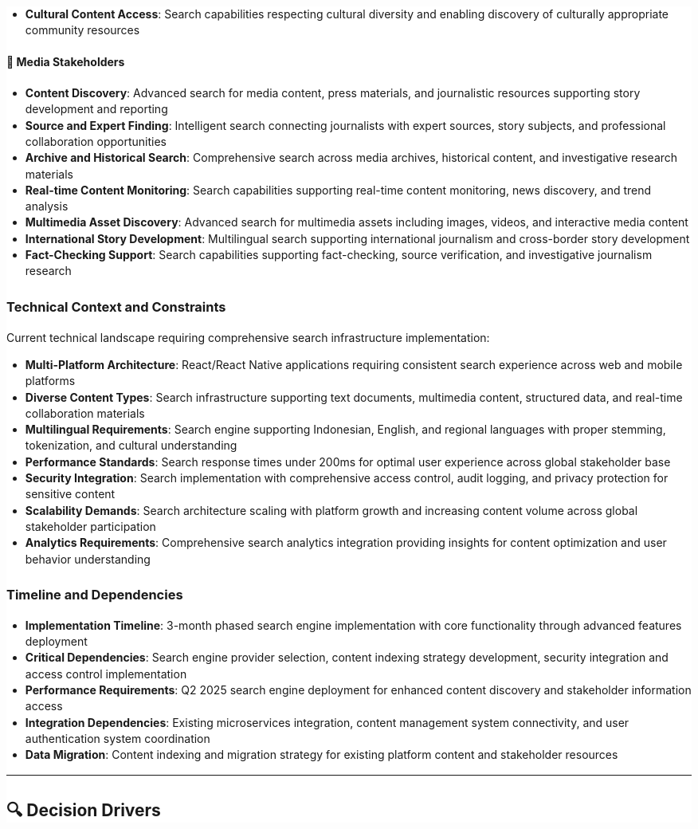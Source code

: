 - **Cultural Content Access**: Search capabilities respecting cultural diversity and enabling discovery of culturally appropriate community resources

#### 📰 Media Stakeholders
- **Content Discovery**: Advanced search for media content, press materials, and journalistic resources supporting story development and reporting
- **Source and Expert Finding**: Intelligent search connecting journalists with expert sources, story subjects, and professional collaboration opportunities
- **Archive and Historical Search**: Comprehensive search across media archives, historical content, and investigative research materials
- **Real-time Content Monitoring**: Search capabilities supporting real-time content monitoring, news discovery, and trend analysis
- **Multimedia Asset Discovery**: Advanced search for multimedia assets including images, videos, and interactive media content
- **International Story Development**: Multilingual search supporting international journalism and cross-border story development
- **Fact-Checking Support**: Search capabilities supporting fact-checking, source verification, and investigative journalism research

### Technical Context and Constraints
Current technical landscape requiring comprehensive search infrastructure implementation:
- **Multi-Platform Architecture**: React/React Native applications requiring consistent search experience across web and mobile platforms
- **Diverse Content Types**: Search infrastructure supporting text documents, multimedia content, structured data, and real-time collaboration materials
- **Multilingual Requirements**: Search engine supporting Indonesian, English, and regional languages with proper stemming, tokenization, and cultural understanding
- **Performance Standards**: Search response times under 200ms for optimal user experience across global stakeholder base
- **Security Integration**: Search implementation with comprehensive access control, audit logging, and privacy protection for sensitive content
- **Scalability Demands**: Search architecture scaling with platform growth and increasing content volume across global stakeholder participation
- **Analytics Requirements**: Comprehensive search analytics integration providing insights for content optimization and user behavior understanding

### Timeline and Dependencies
- **Implementation Timeline**: 3-month phased search engine implementation with core functionality through advanced features deployment
- **Critical Dependencies**: Search engine provider selection, content indexing strategy development, security integration and access control implementation
- **Performance Requirements**: Q2 2025 search engine deployment for enhanced content discovery and stakeholder information access
- **Integration Dependencies**: Existing microservices integration, content management system connectivity, and user authentication system coordination
- **Data Migration**: Content indexing and migration strategy for existing platform content and stakeholder resources

---

## 🔍 Decision Drivers
